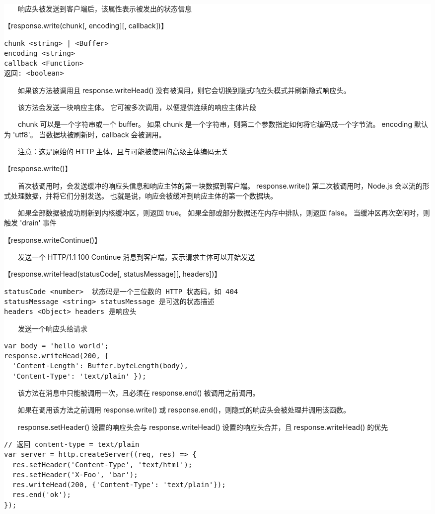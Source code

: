 &emsp;&emsp;响应头被发送到客户端后，该属性表示被发出的状态信息

【response.write(chunk[, encoding][, callback])】

<div>
<pre>chunk &lt;string&gt; | &lt;Buffer&gt;
encoding &lt;string&gt;
callback &lt;Function&gt;
返回: &lt;boolean&gt;</pre>
</div>

&emsp;&emsp;如果该方法被调用且 response.writeHead() 没有被调用，则它会切换到隐式响应头模式并刷新隐式响应头。

&emsp;&emsp;该方法会发送一块响应主体。 它可被多次调用，以便提供连续的响应主体片段

&emsp;&emsp;chunk 可以是一个字符串或一个 buffer。 如果 chunk 是一个字符串，则第二个参数指定如何将它编码成一个字节流。 encoding 默认为 'utf8'。 当数据块被刷新时，callback 会被调用。

&emsp;&emsp;注意：这是原始的 HTTP 主体，且与可能被使用的高级主体编码无关

【response.write()】

&emsp;&emsp;首次被调用时，会发送缓冲的响应头信息和响应主体的第一块数据到客户端。 response.write() 第二次被调用时，Node.js 会以流的形式处理数据，并将它们分别发送。 也就是说，响应会被缓冲到响应主体的第一个数据块。

&emsp;&emsp;如果全部数据被成功刷新到内核缓冲区，则返回 true。 如果全部或部分数据还在内存中排队，则返回 false。 当缓冲区再次空闲时，则触发 'drain' 事件

【response.writeContinue()】

&emsp;&emsp;发送一个 HTTP/1.1 100 Continue 消息到客户端，表示请求主体可以开始发送

【response.writeHead(statusCode[, statusMessage][, headers])】

<div>
<pre>statusCode &lt;number&gt; &nbsp;状态码是一个三位数的 HTTP 状态码，如 404
statusMessage &lt;string&gt; statusMessage 是可选的状态描述
headers &lt;Object&gt; headers 是响应头</pre>
</div>

&emsp;&emsp;发送一个响应头给请求

<div>
<pre>var body = 'hello world';
response.writeHead(200, {
  'Content-Length': Buffer.byteLength(body),
  'Content-Type': 'text/plain' });</pre>
</div>

&emsp;&emsp;该方法在消息中只能被调用一次，且必须在 response.end() 被调用之前调用。

&emsp;&emsp;如果在调用该方法之前调用 response.write() 或 response.end()，则隐式的响应头会被处理并调用该函数。

&emsp;&emsp;response.setHeader() 设置的响应头会与 response.writeHead() 设置的响应头合并，且 response.writeHead() 的优先

<div>
<pre>// 返回 content-type = text/plain
var server = http.createServer((req, res) =&gt; {
  res.setHeader('Content-Type', 'text/html');
  res.setHeader('X-Foo', 'bar');
  res.writeHead(200, {'Content-Type': 'text/plain'});
  res.end('ok');
});</pre>
</div>
